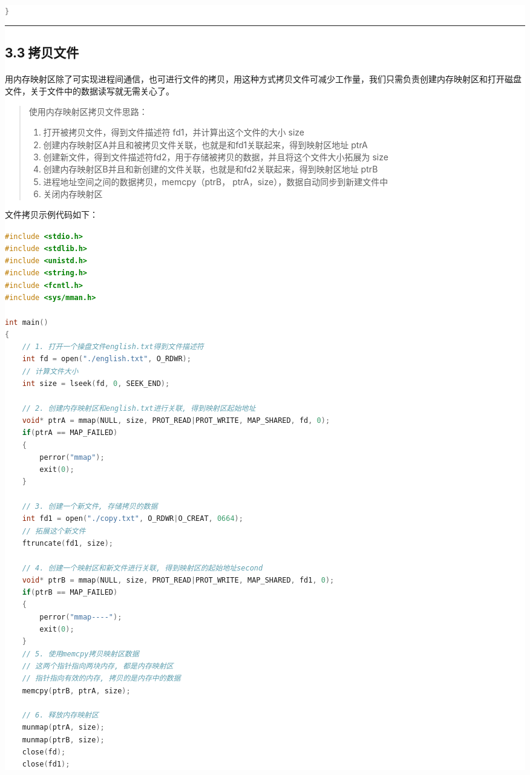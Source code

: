 ```c
}
```

---

## 3.3 拷贝文件
用内存映射区除了可实现进程间通信，也可进行文件的拷贝，用这种方式拷贝文件可减少工作量，我们只需负责创建内存映射区和打开磁盘文件，关于文件中的数据读写就无需关心了。

> 使用内存映射区拷贝文件思路：
> 
> 1. 打开被拷贝文件，得到文件描述符 fd1，并计算出这个文件的大小 size
> 2. 创建内存映射区A并且和被拷贝文件关联，也就是和fd1关联起来，得到映射区地址 ptrA
> 3.  创建新文件，得到文件描述符fd2，用于存储被拷贝的数据，并且将这个文件大小拓展为 size
> 4. 创建内存映射区B并且和新创建的文件关联，也就是和fd2关联起来，得到映射区地址 ptrB
> 5. 进程地址空间之间的数据拷贝，memcpy（ptrB， ptrA，size），数据自动同步到新建文件中 
> 6. 关闭内存映射区

文件拷贝示例代码如下：


```c
#include <stdio.h>
#include <stdlib.h>
#include <unistd.h>
#include <string.h>
#include <fcntl.h>
#include <sys/mman.h>

int main()
{
    // 1. 打开一个操盘文件english.txt得到文件描述符
    int fd = open("./english.txt", O_RDWR);
    // 计算文件大小
    int size = lseek(fd, 0, SEEK_END);

    // 2. 创建内存映射区和english.txt进行关联, 得到映射区起始地址
    void* ptrA = mmap(NULL, size, PROT_READ|PROT_WRITE, MAP_SHARED, fd, 0);
    if(ptrA == MAP_FAILED)
    {
        perror("mmap");
        exit(0);
    }

    // 3. 创建一个新文件, 存储拷贝的数据
    int fd1 = open("./copy.txt", O_RDWR|O_CREAT, 0664);
    // 拓展这个新文件
    ftruncate(fd1, size);

    // 4. 创建一个映射区和新文件进行关联, 得到映射区的起始地址second
    void* ptrB = mmap(NULL, size, PROT_READ|PROT_WRITE, MAP_SHARED, fd1, 0);
    if(ptrB == MAP_FAILED)
    {
        perror("mmap----");
        exit(0);
    }
    // 5. 使用memcpy拷贝映射区数据
    // 这两个指针指向两块内存, 都是内存映射区
    // 指针指向有效的内存, 拷贝的是内存中的数据
    memcpy(ptrB, ptrA, size);

    // 6. 释放内存映射区
    munmap(ptrA, size);
    munmap(ptrB, size);
    close(fd);
    close(fd1);
```